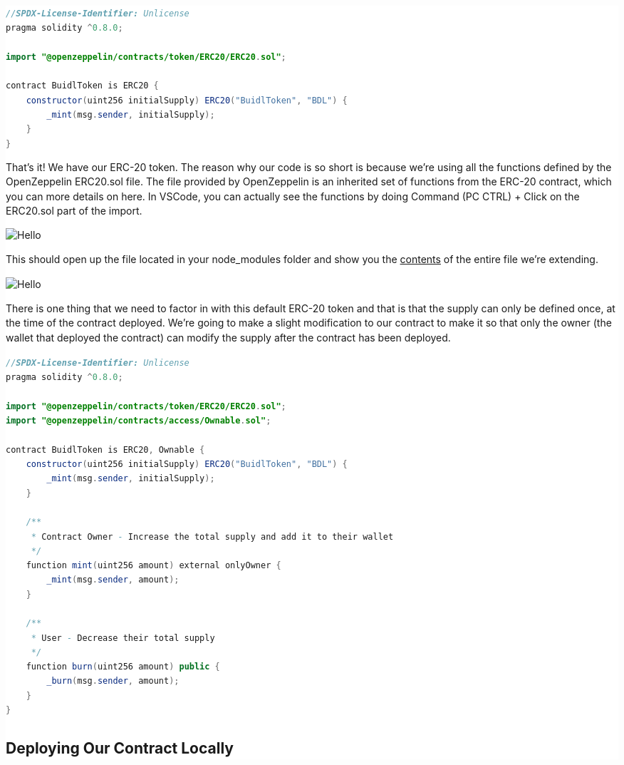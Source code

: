 
```java
//SPDX-License-Identifier: Unlicense
pragma solidity ^0.8.0;

import "@openzeppelin/contracts/token/ERC20/ERC20.sol";

contract BuidlToken is ERC20 {
    constructor(uint256 initialSupply) ERC20("BuidlToken", "BDL") {
        _mint(msg.sender, initialSupply);
    }
}
```
That’s it! We have our ERC-20 token. The reason why our code is so short is because we’re using all the functions defined by the OpenZeppelin ERC20.sol file. The file provided by OpenZeppelin is an inherited set of functions from the ERC-20 contract, which you can more details on here. In VSCode, you can actually see the functions by doing Command (PC CTRL) + Click on the ERC20.sol part of the import.

<img src="/docs/tutorials/2GPJfTK3O.png" alt="Hello" class="responsive-pic" width="700" />


This should open up the file located in your node_modules folder and show you the [contents](https://github.com/OpenZeppelin/openzeppelin-contracts) of the entire file we’re extending.

<img src="/docs/tutorials/lM8jBQ5Xr.png" alt="Hello" class="responsive-pic" width="700" />


There is one thing that we need to factor in with this default ERC-20 token and that is that the supply can only be defined once, at the time of the contract deployed. We’re going to make a slight modification to our contract to make it so that only the owner (the wallet that deployed the contract) can modify the supply after the contract has been deployed.


```java
//SPDX-License-Identifier: Unlicense
pragma solidity ^0.8.0;

import "@openzeppelin/contracts/token/ERC20/ERC20.sol";
import "@openzeppelin/contracts/access/Ownable.sol";

contract BuidlToken is ERC20, Ownable {
    constructor(uint256 initialSupply) ERC20("BuidlToken", "BDL") {
        _mint(msg.sender, initialSupply);
    }

    /**
     * Contract Owner - Increase the total supply and add it to their wallet
     */
    function mint(uint256 amount) external onlyOwner {
        _mint(msg.sender, amount);
    }

    /**
     * User - Decrease their total supply
     */
    function burn(uint256 amount) public {
        _burn(msg.sender, amount);
    }
}
```
## Deploying Our Contract Locally
